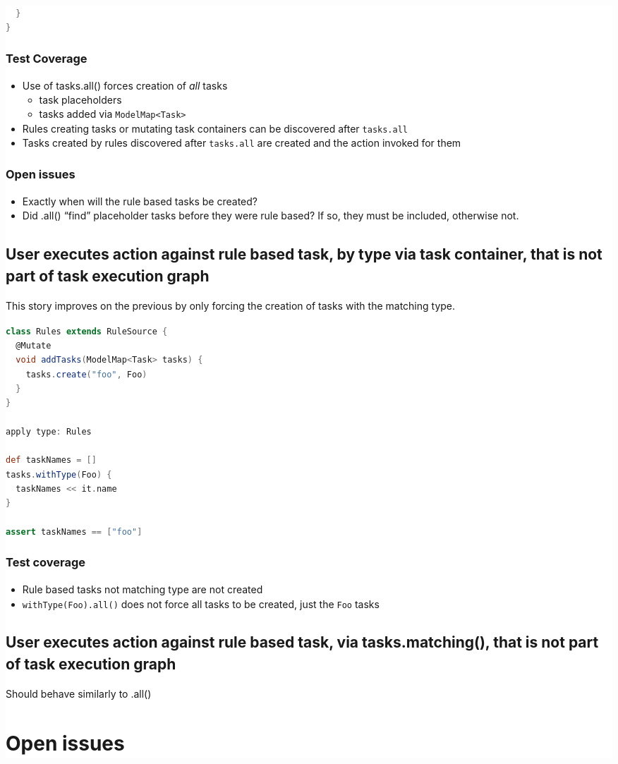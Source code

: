 ```groovy
  }
}
```

### Test Coverage

- Use of tasks.all() forces creation of _all_ tasks
    - task placeholders
    - tasks added via `ModelMap<Task>`
- Rules creating tasks or mutating task containers can be discovered after `tasks.all`
- Tasks created by rules discovered after `tasks.all` are created and the action invoked for them

### Open issues

- Exactly when will the rule based tasks be created?
- Did .all() “find” placeholder tasks before they were rule based? If so, they must be included, otherwise not.

## User executes action against rule based task, by type via task container, that is not part of task execution graph

This story improves on the previous by only forcing the creation of tasks with the matching type.

```groovy
class Rules extends RuleSource {
  @Mutate
  void addTasks(ModelMap<Task> tasks) {
    tasks.create("foo", Foo)
  }
}

apply type: Rules

def taskNames = []
tasks.withType(Foo) {
  taskNames << it.name
}

assert taskNames == ["foo"]
```

### Test coverage

- Rule based tasks not matching type are not created
- `withType(Foo).all()` does not force all tasks to be created, just the `Foo` tasks

## User executes action against rule based task, via tasks.matching(), that is not part of task execution graph

Should behave similarly to .all()

# Open issues
